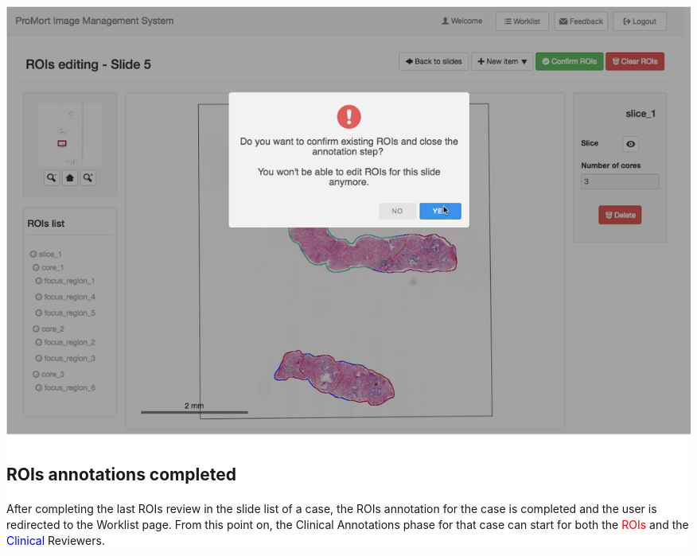 ![confirm_rois](./img/28.confirm_rois.png)

## ROIs annotations completed
After completing the last ROIs review in the slide list of a case, the ROIs annotation for the case is completed and the user is redirected to the Worklist page. From this point on, the Clinical Annotations phase for that case can start for both the <span style="color:red">ROIs</span> and the <span style="color:blue">Clinical</span> Reviewers.

